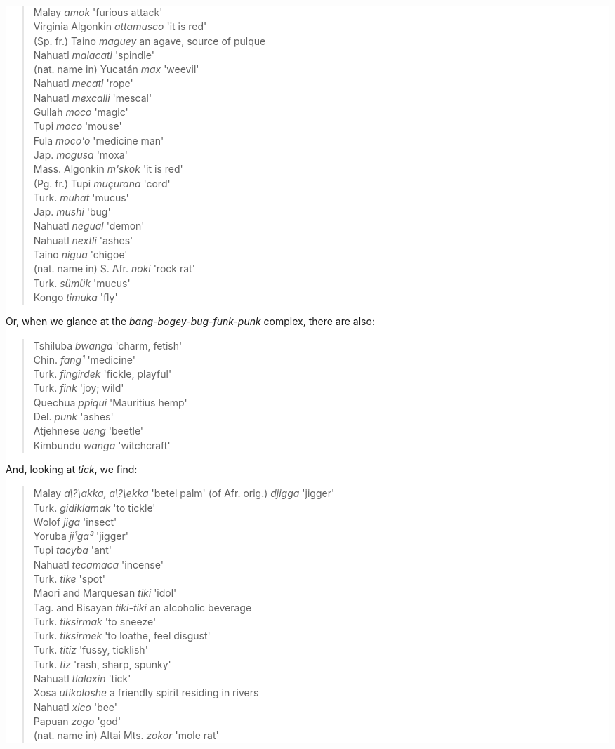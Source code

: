 >Malay *amok* 'furious attack'  
Virginia Algonkin *attamusco* 'it is red'  
(Sp. fr.) Taino *maguey* an agave, source of pulque  
Nahuatl *malacatl* 'spindle'  
(nat. name in) Yucat&aacute;n *max* 'weevil'  
Nahuatl *mecatl* 'rope'  
Nahuatl *mexcalli* 'mescal'  
Gullah *moco* 'magic'  
Tupi *moco* 'mouse'  
Fula *moco'o* 'medicine man'  
Jap. *mogusa* 'moxa'  
Mass. Algonkin *m'skok* 'it is red'  
(Pg. fr.) Tupi *mu&ccedil;urana* 'cord'  
Turk. *muhat* 'mucus'  
Jap. *mushi* 'bug'  
Nahuatl *negual* 'demon'  
Nahuatl *nextli* 'ashes'  
Taino *nigua* 'chigoe'  
(nat. name in) S. Afr. *noki* 'rock rat'  
Turk. *s&uuml;m&uuml;k* 'mucus'  
Kongo *timuka* 'fly' 

Or, when we glance at the *bang-bogey-bug-funk-punk*
complex, there are also:

>Tshiluba *bwanga* 'charm, fetish'  
Chin. *fang&sup1;* 'medicine'  
Turk. *fingirdek* 'fickle, playful'  
Turk. *fink* 'joy; wild'  
Quechua *ppiqui* 'Mauritius hemp'  
Del. *punk* 'ashes'  
Atjehnese *&umacr;eng* 'beetle'  
Kimbundu *wanga* 'witchcraft'

And, looking at *tick*, we find:

>Malay *a&#92;?&#92;akka, a&#92;?&#92;ekka* 'betel palm'
(of Afr. orig.) *djigga* 'jigger'  
Turk. *gidiklamak* 'to tickle'  
Wolof *jiga* 'insect'  
Yoruba *ji&sup1;ga&sup3;* 'jigger'  
Tupi *tacyba* 'ant'  
Nahuatl *tecamaca* 'incense'  
Turk. *tike* 'spot'  
Maori and Marquesan *tiki* 'idol'  
Tag. and Bisayan *tiki-tiki* an alcoholic beverage  
Turk. *tiksirmak* 'to sneeze'  
Turk. *tiksirmek* 'to loathe, feel disgust'  
Turk. *titiz* 'fussy, ticklish'  
Turk. *tiz* 'rash, sharp, spunky'  
Nahuatl *tlalaxin* 'tick'  
Xosa *utikoloshe* a friendly spirit residing in rivers  
Nahuatl *xico* 'bee'  
Papuan *zogo* 'god'  
(nat. name in) Altai Mts. *zokor* 'mole rat'
